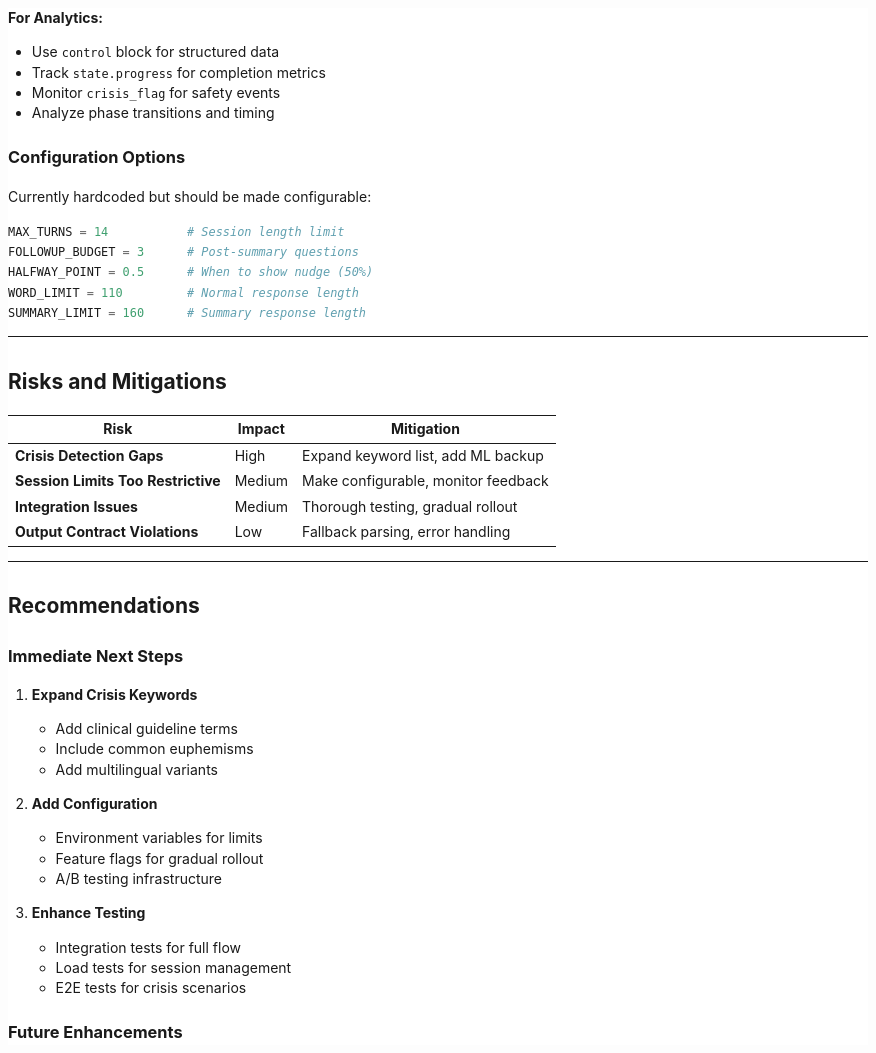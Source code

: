 **For Analytics:**
- Use `control` block for structured data
- Track `state.progress` for completion metrics
- Monitor `crisis_flag` for safety events
- Analyze phase transitions and timing

### Configuration Options

Currently hardcoded but should be made configurable:

```python
MAX_TURNS = 14           # Session length limit
FOLLOWUP_BUDGET = 3      # Post-summary questions
HALFWAY_POINT = 0.5      # When to show nudge (50%)
WORD_LIMIT = 110         # Normal response length
SUMMARY_LIMIT = 160      # Summary response length
```

---

## Risks and Mitigations

| Risk | Impact | Mitigation |
|------|--------|------------|
| **Crisis Detection Gaps** | High | Expand keyword list, add ML backup |
| **Session Limits Too Restrictive** | Medium | Make configurable, monitor feedback |
| **Integration Issues** | Medium | Thorough testing, gradual rollout |
| **Output Contract Violations** | Low | Fallback parsing, error handling |

---

## Recommendations

### Immediate Next Steps

1. **Expand Crisis Keywords**
   - Add clinical guideline terms
   - Include common euphemisms
   - Add multilingual variants

2. **Add Configuration**
   - Environment variables for limits
   - Feature flags for gradual rollout
   - A/B testing infrastructure

3. **Enhance Testing**
   - Integration tests for full flow
   - Load tests for session management
   - E2E tests for crisis scenarios

### Future Enhancements
